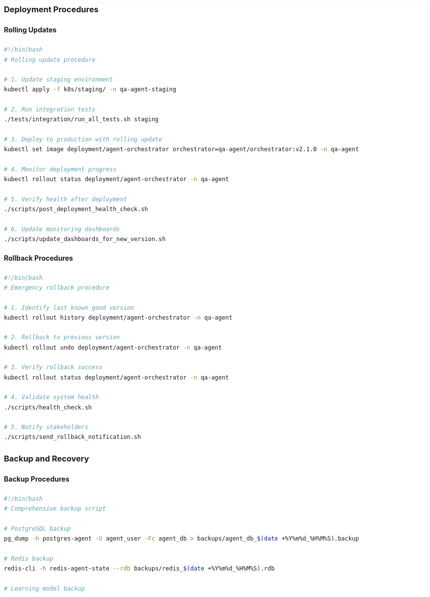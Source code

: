 ### Deployment Procedures

#### Rolling Updates
```bash
#!/bin/bash
# Rolling update procedure

# 1. Update staging environment
kubectl apply -f k8s/staging/ -n qa-agent-staging

# 2. Run integration tests
./tests/integration/run_all_tests.sh staging

# 3. Deploy to production with rolling update
kubectl set image deployment/agent-orchestrator orchestrator=qa-agent/orchestrator:v2.1.0 -n qa-agent

# 4. Monitor deployment progress
kubectl rollout status deployment/agent-orchestrator -n qa-agent

# 5. Verify health after deployment
./scripts/post_deployment_health_check.sh

# 6. Update monitoring dashboards
./scripts/update_dashboards_for_new_version.sh
```

#### Rollback Procedures
```bash
#!/bin/bash
# Emergency rollback procedure

# 1. Identify last known good version
kubectl rollout history deployment/agent-orchestrator -n qa-agent

# 2. Rollback to previous version
kubectl rollout undo deployment/agent-orchestrator -n qa-agent

# 3. Verify rollback success
kubectl rollout status deployment/agent-orchestrator -n qa-agent

# 4. Validate system health
./scripts/health_check.sh

# 5. Notify stakeholders
./scripts/send_rollback_notification.sh
```

### Backup and Recovery

#### Backup Procedures
```bash
#!/bin/bash
# Comprehensive backup script

# PostgreSQL backup
pg_dump -h postgres-agent -U agent_user -Fc agent_db > backups/agent_db_$(date +%Y%m%d_%H%M%S).backup

# Redis backup
redis-cli -h redis-agent-state --rdb backups/redis_$(date +%Y%m%d_%H%M%S).rdb

# Learning model backup
```